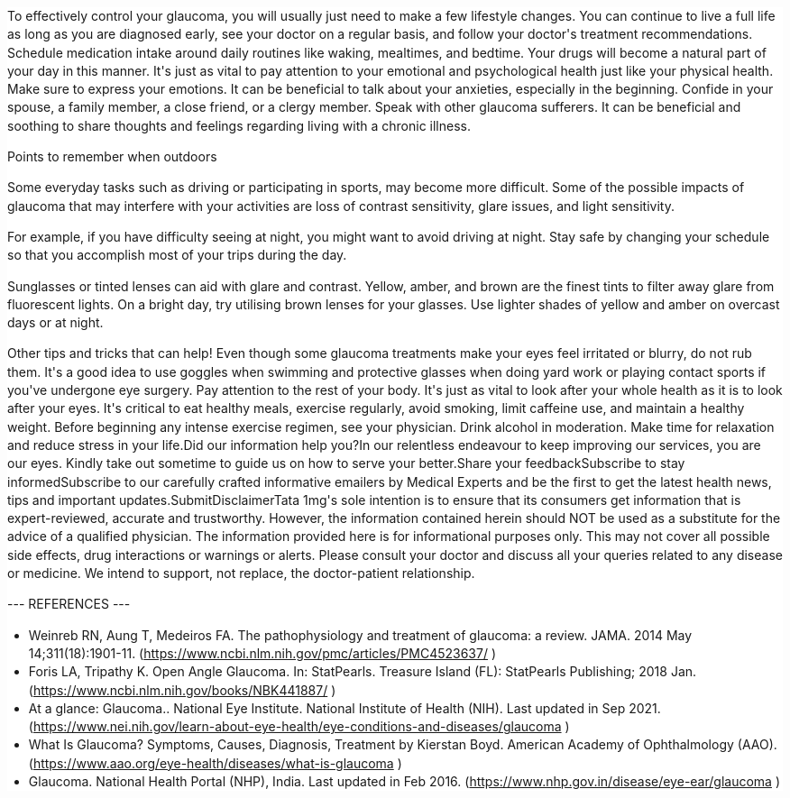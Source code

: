 
To effectively control your glaucoma, you will usually just need to make a few lifestyle changes. You can continue to live a full life as long as you are diagnosed early, see your doctor on a regular basis, and follow your doctor's treatment recommendations.
Schedule medication intake around daily routines like waking, mealtimes, and bedtime. Your drugs will become a natural part of your day in this manner.
It's just as vital to pay attention to your emotional and psychological health just like your physical health.
Make sure to express your emotions. It can be beneficial to talk about your anxieties, especially in the beginning. Confide in your spouse, a family member, a close friend, or a clergy member.
Speak with other glaucoma sufferers. It can be beneficial and soothing to share thoughts and feelings regarding living with a chronic illness.

Points to remember when outdoors


Some everyday tasks such as driving or participating in sports, may become more difficult. Some of the possible impacts of glaucoma that may interfere with your activities are loss of contrast sensitivity, glare issues, and light sensitivity.

For example, if you have difficulty seeing at night, you might want to avoid driving at night. Stay safe by changing your schedule so that you accomplish most of your trips during the day.

Sunglasses or tinted lenses can aid with glare and contrast. Yellow, amber, and brown are the finest tints to filter away glare from fluorescent lights. On a bright day, try utilising brown lenses for your glasses. Use lighter shades of yellow and amber on overcast days or at night.

Other tips and tricks that can help!
Even though some glaucoma treatments make your eyes feel irritated or blurry, do not rub them.
It's a good idea to use goggles when swimming and protective glasses when doing yard work or playing contact sports if you've undergone eye surgery.
Pay attention to the rest of your body. It's just as vital to look after your whole health as it is to look after your eyes.
It's critical to eat healthy meals, exercise regularly, avoid smoking, limit caffeine use, and maintain a healthy weight.
Before beginning any intense exercise regimen, see your physician.
Drink alcohol in moderation.
Make time for relaxation and reduce stress in your life.Did our information help you?In our relentless endeavour to keep improving our services, you are our eyes. Kindly take out sometime to guide us on how to serve your better.Share your feedbackSubscribe to stay informedSubscribe to our carefully crafted informative emailers by Medical Experts and be the first to get the latest health news, tips and important updates.SubmitDisclaimerTata 1mg's sole intention is to ensure that its consumers get information that is expert-reviewed, accurate and trustworthy. However, the information contained herein should NOT be used as a substitute for the advice of a qualified physician. The information provided here is for informational purposes only. This may not cover all possible side effects, drug interactions or warnings or alerts. Please consult your doctor and discuss all your queries related to any disease or medicine. We intend to support, not replace, the doctor-patient relationship.

--- REFERENCES ---

- Weinreb RN, Aung T, Medeiros FA. The pathophysiology and treatment of glaucoma: a review. JAMA. 2014 May 14;311(18):1901-11.  (https://www.ncbi.nlm.nih.gov/pmc/articles/PMC4523637/
)
- Foris LA, Tripathy K. Open Angle Glaucoma. In: StatPearls. Treasure Island (FL): StatPearls Publishing; 2018 Jan.  (https://www.ncbi.nlm.nih.gov/books/NBK441887/
)
- At a glance: Glaucoma.. National Eye Institute. National Institute of Health (NIH). Last updated in Sep 2021.  (https://www.nei.nih.gov/learn-about-eye-health/eye-conditions-and-diseases/glaucoma
)
- What Is Glaucoma? Symptoms, Causes, Diagnosis, Treatment by Kierstan Boyd. American Academy of Ophthalmology (AAO).  (https://www.aao.org/eye-health/diseases/what-is-glaucoma
)
- Glaucoma. National Health Portal (NHP), India. Last updated in Feb 2016.  (https://www.nhp.gov.in/disease/eye-ear/glaucoma
)